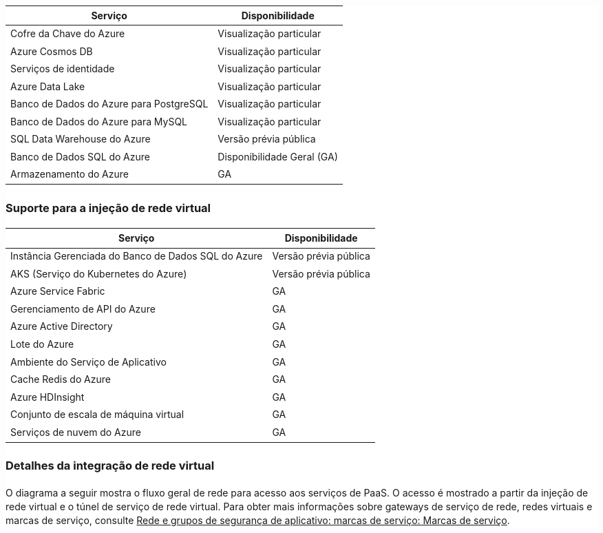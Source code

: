 |Serviço                        |Disponibilidade      |
|-------------------------------|------------------|
|Cofre da Chave do Azure                | Visualização particular  |
|Azure Cosmos DB                | Visualização particular  |
|Serviços de identidade              | Visualização particular  |
|Azure Data Lake                | Visualização particular  |
|Banco de Dados do Azure para PostgreSQL  | Visualização particular  |
|Banco de Dados do Azure para MySQL       | Visualização particular  |
|SQL Data Warehouse do Azure       | Versão prévia pública   |
|Banco de Dados SQL do Azure             | Disponibilidade Geral (GA) |
|Armazenamento do Azure                  | GA               |

### <a name="support-for-virtual-network-injection"></a>Suporte para a injeção de rede virtual

|Serviço                               |Disponibilidade      |
|--------------------------------------|------------------|
|Instância Gerenciada do Banco de Dados SQL do Azure   | Versão prévia pública   |
|AKS (Serviço do Kubernetes do Azure)        | Versão prévia pública   |
|Azure Service Fabric                  | GA               |
|Gerenciamento de API do Azure                  | GA               |
|Azure Active Directory                | GA               |
|Lote do Azure                           | GA               |
|Ambiente do Serviço de Aplicativo               | GA               |
|Cache Redis do Azure                     | GA               |
|Azure HDInsight                       | GA               |
|Conjunto de escala de máquina virtual             | GA               |
|Serviços de nuvem do Azure                  | GA               |


### <a name="virtual-network-integration-details"></a>Detalhes da integração de rede virtual

O diagrama a seguir mostra o fluxo geral de rede para acesso aos serviços de PaaS. O acesso é mostrado a partir da injeção de rede virtual e o túnel de serviço de rede virtual. Para obter mais informações sobre gateways de serviço de rede, redes virtuais e marcas de serviço, consulte [Rede e grupos de segurança de aplicativo: marcas de serviço: Marcas de serviço](https://docs.microsoft.com/azure/virtual-network/security-overview#service-tags).

